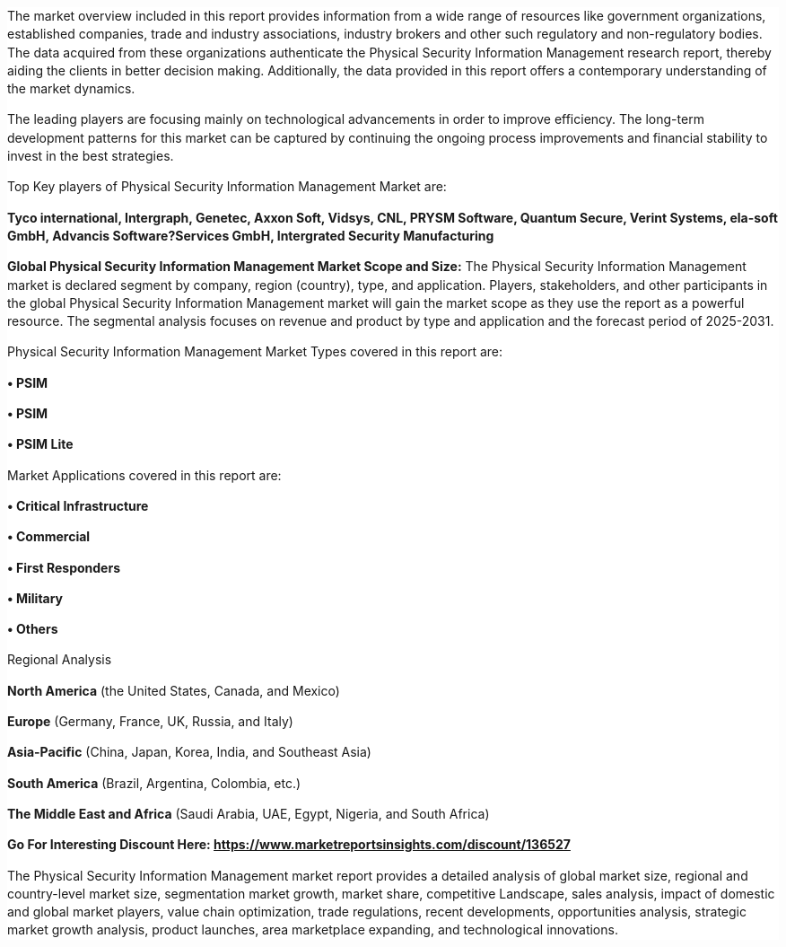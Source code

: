 The market overview included in this report provides information from a wide range of resources like government organizations, established companies, trade and industry associations, industry brokers and other such regulatory and non-regulatory bodies. The data acquired from these organizations authenticate the Physical Security Information Management research report, thereby aiding the clients in better decision making. Additionally, the data provided in this report offers a contemporary understanding of the market dynamics.

The leading players are focusing mainly on technological advancements in order to improve efficiency. The long-term development patterns for this market can be captured by continuing the ongoing process improvements and financial stability to invest in the best strategies.

Top Key players of Physical Security Information Management Market are:

<strong>Tyco international, Intergraph, Genetec, Axxon Soft, Vidsys, CNL, PRYSM Software, Quantum Secure, Verint Systems, ela-soft GmbH, Advancis Software?Services GmbH, Intergrated Security Manufacturing</strong>

<strong><b>Global Physical Security Information Management Market Scope and Size:</b></strong>
The Physical Security Information Management market is declared segment by company, region (country), type, and application. Players, stakeholders, and other participants in the global Physical Security Information Management market will gain the market scope as they use the report as a powerful resource. The segmental analysis focuses on revenue and product by type and application and the forecast period of 2025-2031.

Physical Security Information Management Market Types covered in this report are:

<strong>• PSIM

• PSIM

• PSIM Lite</strong>

Market Applications covered in this report are:

<strong>• Critical Infrastructure

• Commercial

• First Responders

• Military

• Others</strong> 

Regional Analysis

<strong>North America</strong> (the United States, Canada, and Mexico)

<strong>Europe</strong> (Germany, France, UK, Russia, and Italy)

<strong>Asia-Pacific</strong> (China, Japan, Korea, India, and Southeast Asia)

<strong>South America</strong> (Brazil, Argentina, Colombia, etc.)

<strong>The Middle East and Africa</strong> (Saudi Arabia, UAE, Egypt, Nigeria, and South Africa)

<strong>Go For Interesting Discount Here: <a href=https://www.marketreportsinsights.com/discount/136527>https://www.marketreportsinsights.com/discount/136527</a></strong>

The Physical Security Information Management market report provides a detailed analysis of global market size, regional and country-level market size, segmentation market growth, market share, competitive Landscape, sales analysis, impact of domestic and global market players, value chain optimization, trade regulations, recent developments, opportunities analysis, strategic market growth analysis, product launches, area marketplace expanding, and technological innovations.
